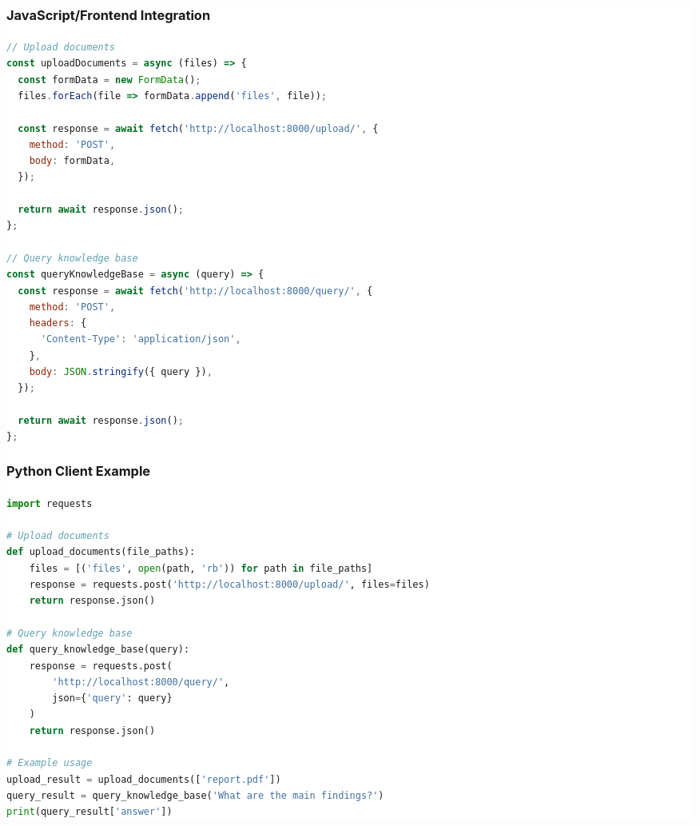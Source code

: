 ### JavaScript/Frontend Integration

```javascript
// Upload documents
const uploadDocuments = async (files) => {
  const formData = new FormData();
  files.forEach(file => formData.append('files', file));
  
  const response = await fetch('http://localhost:8000/upload/', {
    method: 'POST',
    body: formData,
  });
  
  return await response.json();
};

// Query knowledge base
const queryKnowledgeBase = async (query) => {
  const response = await fetch('http://localhost:8000/query/', {
    method: 'POST',
    headers: {
      'Content-Type': 'application/json',
    },
    body: JSON.stringify({ query }),
  });
  
  return await response.json();
};
```

### Python Client Example

```python
import requests

# Upload documents
def upload_documents(file_paths):
    files = [('files', open(path, 'rb')) for path in file_paths]
    response = requests.post('http://localhost:8000/upload/', files=files)
    return response.json()

# Query knowledge base
def query_knowledge_base(query):
    response = requests.post(
        'http://localhost:8000/query/',
        json={'query': query}
    )
    return response.json()

# Example usage
upload_result = upload_documents(['report.pdf'])
query_result = query_knowledge_base('What are the main findings?')
print(query_result['answer'])
```
